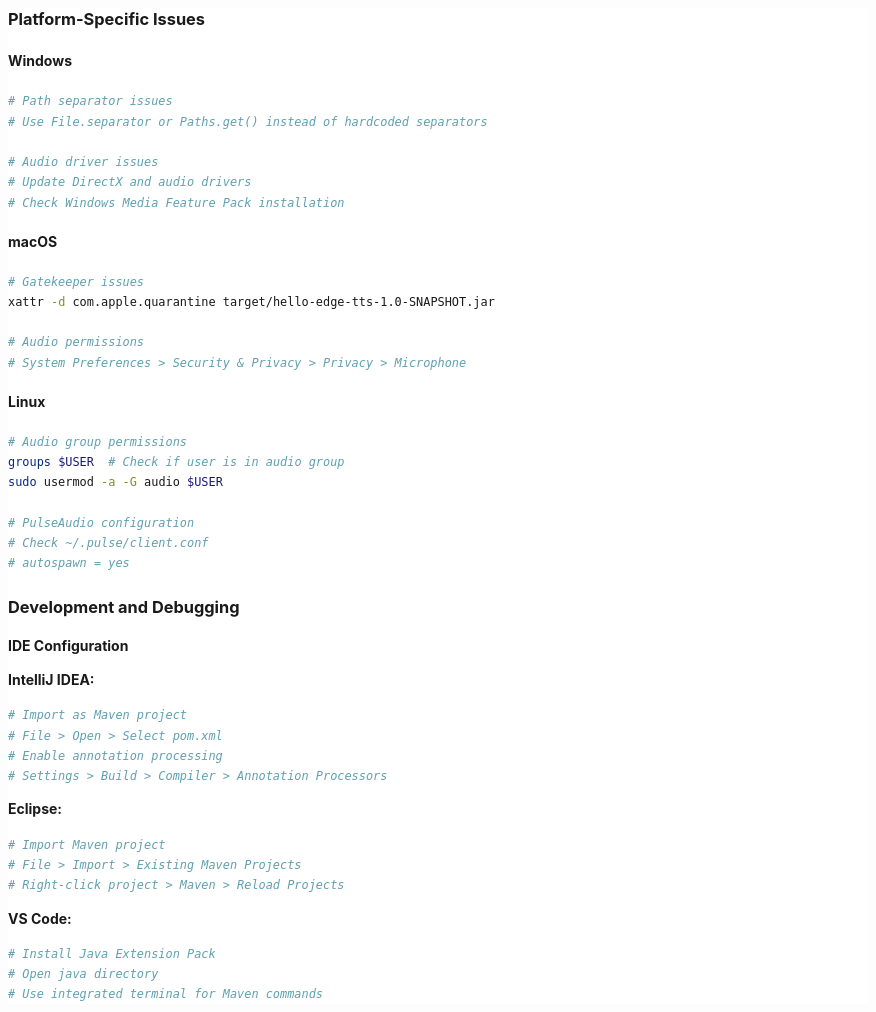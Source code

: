 ### Platform-Specific Issues

#### Windows
```bash
# Path separator issues
# Use File.separator or Paths.get() instead of hardcoded separators

# Audio driver issues
# Update DirectX and audio drivers
# Check Windows Media Feature Pack installation
```

#### macOS
```bash
# Gatekeeper issues
xattr -d com.apple.quarantine target/hello-edge-tts-1.0-SNAPSHOT.jar

# Audio permissions
# System Preferences > Security & Privacy > Privacy > Microphone
```

#### Linux
```bash
# Audio group permissions
groups $USER  # Check if user is in audio group
sudo usermod -a -G audio $USER

# PulseAudio configuration
# Check ~/.pulse/client.conf
# autospawn = yes
```

### Development and Debugging

**IDE Configuration**

**IntelliJ IDEA:**
```bash
# Import as Maven project
# File > Open > Select pom.xml
# Enable annotation processing
# Settings > Build > Compiler > Annotation Processors
```

**Eclipse:**
```bash
# Import Maven project
# File > Import > Existing Maven Projects
# Right-click project > Maven > Reload Projects
```

**VS Code:**
```bash
# Install Java Extension Pack
# Open java directory
# Use integrated terminal for Maven commands
```
